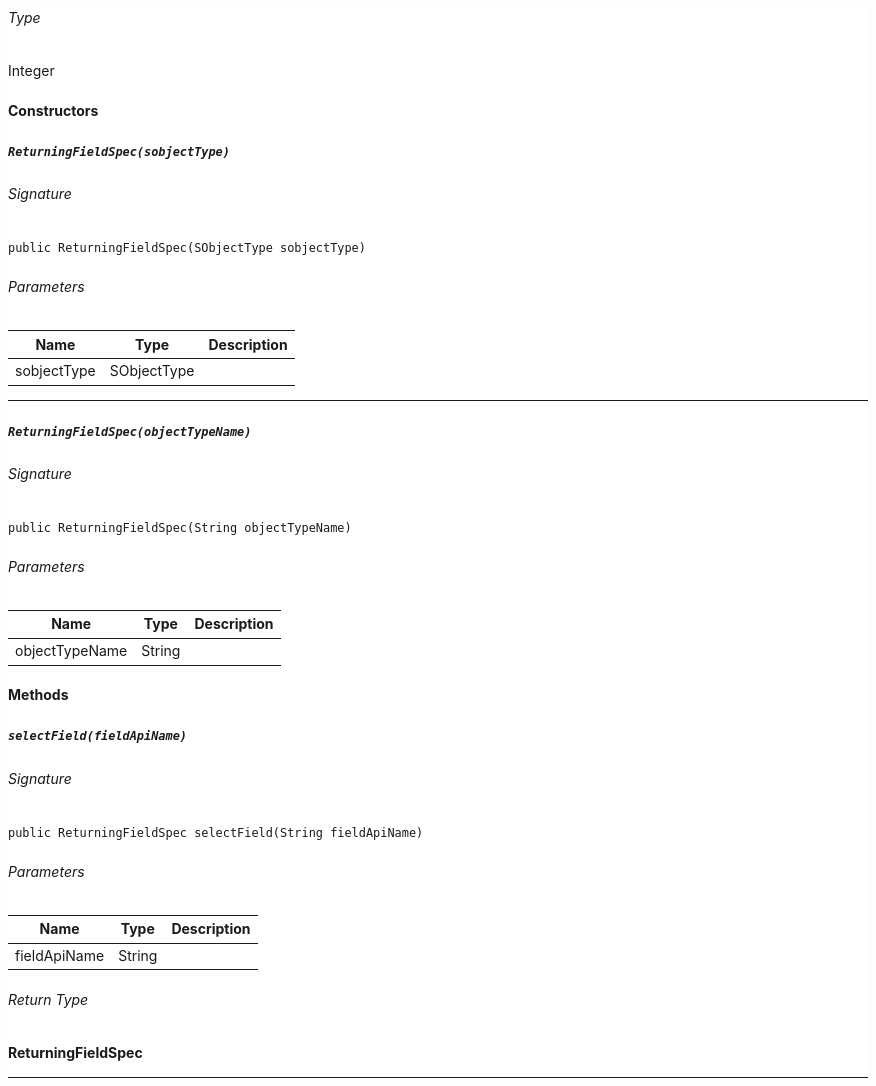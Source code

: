 ###### Type

Integer

#### Constructors

##### `ReturningFieldSpec(sobjectType)`

###### Signature

```apex
public ReturningFieldSpec(SObjectType sobjectType)
```

###### Parameters

| Name        | Type        | Description |
| ----------- | ----------- | ----------- |
| sobjectType | SObjectType |             |

---

##### `ReturningFieldSpec(objectTypeName)`

###### Signature

```apex
public ReturningFieldSpec(String objectTypeName)
```

###### Parameters

| Name           | Type   | Description |
| -------------- | ------ | ----------- |
| objectTypeName | String |             |

#### Methods

##### `selectField(fieldApiName)`

###### Signature

```apex
public ReturningFieldSpec selectField(String fieldApiName)
```

###### Parameters

| Name         | Type   | Description |
| ------------ | ------ | ----------- |
| fieldApiName | String |             |

###### Return Type

**ReturningFieldSpec**

---
